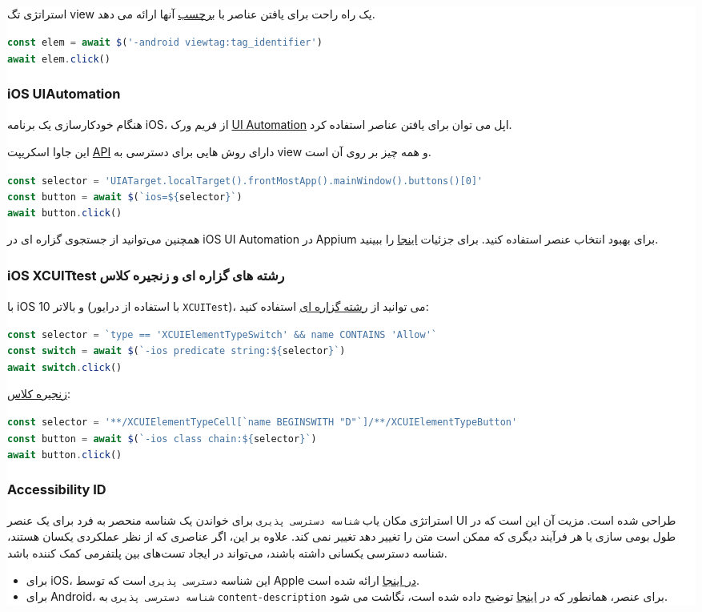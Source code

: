 استراتژی تگ view یک راه راحت برای یافتن عناصر با [برچسب](https://developer.android.com/reference/android/support/test/espresso/matcher/ViewMatchers.html#withTagValue%28org.hamcrest.Matcher%3Cjava.lang.Object%3E%29) آنها ارائه می دهد.

```js
const elem = await $('-android viewtag:tag_identifier')
await elem.click()
```

### iOS UIAutomation

هنگام خودکارسازی یک برنامه iOS، از فریم ورک [UI Automation](https://developer.apple.com/library/prerelease/tvos/documentation/DeveloperTools/Conceptual/InstrumentsUserGuide/UIAutomation.html) اپل می توان برای یافتن عناصر استفاده کرد.

این جاوا اسکریپت [API](https://developer.apple.com/library/ios/documentation/DeveloperTools/Reference/UIAutomationRef/index.html#//apple_ref/doc/uid/TP40009771) دارای روش هایی برای دسترسی به view و همه چیز بر روی آن است.

```js
const selector = 'UIATarget.localTarget().frontMostApp().mainWindow().buttons()[0]'
const button = await $(`ios=${selector}`)
await button.click()
```

همچنین می‌توانید از جستجوی گزاره ای در iOS UI Automation در Appium برای بهبود انتخاب عنصر استفاده کنید. برای جزئیات [اینجا](https://github.com/appium/appium/blob/master/docs/en/writing-running-appium/ios/ios-predicate.md) را ببینید.

### iOS XCUITtest رشته های گزاره ای و زنجیره کلاس

با iOS 10 و بالاتر (با استفاده از درایور `XCUITest`)، می توانید از [رشته گزاره ای](https://github.com/facebook/WebDriverAgent/wiki/Predicate-Queries-Construction-Rules) استفاده کنید:

```js
const selector = `type == 'XCUIElementTypeSwitch' && name CONTAINS 'Allow'`
const switch = await $(`-ios predicate string:${selector}`)
await switch.click()
```

[زنجیره کلاس](https://github.com/facebook/WebDriverAgent/wiki/Class-Chain-Queries-Construction-Rules):

```js
const selector = '**/XCUIElementTypeCell[`name BEGINSWITH "D"`]/**/XCUIElementTypeButton'
const button = await $(`-ios class chain:${selector}`)
await button.click()
```

### Accessibility ID

استراتژی مکان یاب `شناسه دسترسی پذیری` برای خواندن یک شناسه منحصر به فرد برای یک عنصر UI طراحی شده است. مزیت آن این است که در طول بومی سازی یا هر فرآیند دیگری که ممکن است متن را تغییر دهد تغییر نمی کند. علاوه بر این، اگر عناصری که از نظر عملکردی یکسان هستند، شناسه دسترسی یکسانی داشته باشند، می‌تواند در ایجاد تست‌های بین پلتفرمی کمک کننده باشد.

- برای iOS، این شناسه `دسترسی پذیری` است که توسط Apple [در اینجا](https://developer.apple.com/library/prerelease/ios/documentation/UIKit/Reference/UIAccessibilityIdentification_Protocol/index.html) ارائه شده است.
- برای Android، `شناسه دسترسی پذیری` به `content-description` برای عنصر، همانطور که در [اینجا](https://developer.android.com/training/accessibility/accessible-app.html) توضیح داده شده است، نگاشت می شود.
